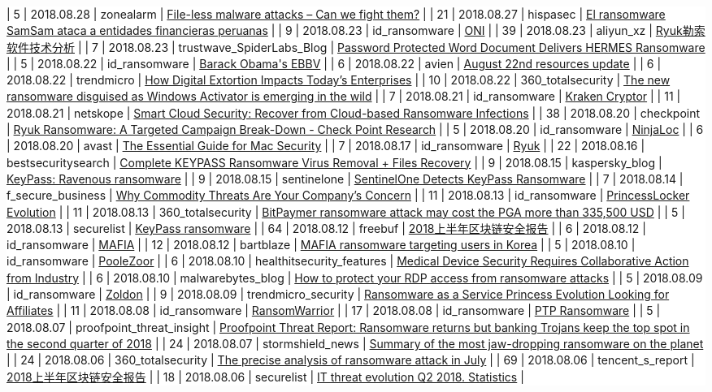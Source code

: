 | 5 | 2018.08.28 | zonealarm | [File-less malware attacks – Can we fight them?](https://www.zonealarm.com/blog/2018/08/file-less-malware-attacks-can-we-fight-them/) |
| 21 | 2018.08.27 | hispasec | [El ransomware SamSam ataca a entidades financieras peruanas](https://unaaldia.hispasec.com/2018/08/el-ransomware-samsam-ataca-entidades.html) |
| 9 | 2018.08.23 | id_ransomware | [ONI](http://id-ransomware.blogspot.com/2018/08/oni-ransomware.html) |
| 39 | 2018.08.23 | aliyun_xz | [Ryuk勒索软件技术分析](https://xz.aliyun.com/t/2617) |
| 7 | 2018.08.23 | trustwave_SpiderLabs_Blog | [Password Protected Word Document Delivers HERMES Ransomware](https://www.trustwave.com/Resources/SpiderLabs-Blog/Password-Protected-Word-Document-Delivers-HERMES-Ransomware/) |
| 5 | 2018.08.22 | id_ransomware | [Barack Obama's EBBV](http://id-ransomware.blogspot.com/2018/08/barack-obamas-ransomware.html) |
| 6 | 2018.08.22 | avien | [August 22nd resources update](https://avien.wordpress.com/2018/08/22/august-22nd-resources-update/) |
| 6 | 2018.08.22 | trendmicro | [How Digital Extortion Impacts Today’s Enterprises](https://blog.trendmicro.com/how-digital-extortion-impacts-todays-enterprises/) |
| 10 | 2018.08.22 | 360_totalsecurity | [The new ransomware disguised as Windows Activator is emerging in the wild](https://blog.360totalsecurity.com/en/the-new-ransomware-disguised-as-windows-activator-is-emerging-in-the-wild/) |
| 7 | 2018.08.21 | id_ransomware | [Kraken Cryptor](http://id-ransomware.blogspot.com/2018/08/kraken-cryptor-ransomware.html) |
| 11 | 2018.08.21 | netskope | [Smart Cloud Security: Recover from Cloud-based Ransomware Infections](https://www.netskope.com/blog/recover-cloud-based-ransomware-infections) |
| 38 | 2018.08.20 | checkpoint | [Ryuk Ransomware: A Targeted Campaign Break-Down - Check Point Research](https://research.checkpoint.com/ryuk-ransomware-targeted-campaign-break/) |
| 5 | 2018.08.20 | id_ransomware | [NinjaLoc](http://id-ransomware.blogspot.com/2018/08/ninjaloc-ransomware.html) |
| 6 | 2018.08.20 | avast | [The Essential Guide for Mac Security](https://blog.avast.com/essential-guide-to-mac-security) |
| 7 | 2018.08.17 | id_ransomware | [Ryuk](http://id-ransomware.blogspot.com/2018/08/ryuk-ransomware.html) |
| 22 | 2018.08.16 | bestsecuritysearch | [Complete KEYPASS Ransomware Virus Removal + Files Recovery](https://bestsecuritysearch.com/remove-keypass-ransomware-virus-restore-data/) |
| 9 | 2018.08.15 | kaspersky_blog | [KeyPass: Ravenous ransomware](https://www.kaspersky.com/blog/keypass-ransomware/23447/) |
| 9 | 2018.08.15 | sentinelone | [SentinelOne Detects KeyPass Ransomware](https://www.sentinelone.com/blog/sentinelone-detects-keypass-ransomware/) |
| 7 | 2018.08.14 | f_secure_business | [Why Commodity Threats Are Your Company’s Concern](https://blog.f-secure.com/commodity-threats-companys-concern/) |
| 11 | 2018.08.13 | id_ransomware | [PrincessLocker Evolution](http://id-ransomware.blogspot.com/2018/08/princess-evolution-ransomware.html) |
| 11 | 2018.08.13 | 360_totalsecurity | [BitPaymer ransomware attack may cost the PGA more than 335,500 USD](https://blog.360totalsecurity.com/en/bitpaymer-ransomware-attack-may-cost-the-pga-more-than-335500-usd/) |
| 5 | 2018.08.13 | securelist | [KeyPass ransomware](https://securelist.com/keypass-ransomware/87412/) |
| 64 | 2018.08.12 | freebuf | [2018上半年区块链安全报告](http://www.freebuf.com/articles/paper/179901.html) |
| 6 | 2018.08.12 | id_ransomware | [MAFIA](http://id-ransomware.blogspot.com/2018/08/mafia-ransomware.html) |
| 12 | 2018.08.12 | bartblaze | [MAFIA ransomware targeting users in Korea](https://bartblaze.blogspot.com/2018/08/mafia-ransomware-targeting-users-in.html) |
| 5 | 2018.08.10 | id_ransomware | [PooleZoor](http://id-ransomware.blogspot.com/2018/08/poolezoor-ransomware.html) |
| 6 | 2018.08.10 | healthitsecurity_features | [Medical Device Security Requires Collaborative Action from Industry](https://healthitsecurity.com/features/medical-device-security-requires-collaborative-action-from-industry) |
| 6 | 2018.08.10 | malwarebytes_blog | [How to protect your RDP access from ransomware attacks](https://blog.malwarebytes.com/security-world/business-security-world/2018/08/protect-rdp-access-ransomware-attacks/) |
| 5 | 2018.08.09 | id_ransomware | [Zoldon](http://id-ransomware.blogspot.com/2018/08/zoldon-crypter3-ransomware.html) |
| 9 | 2018.08.09 | trendmicro_security | [Ransomware as a Service Princess Evolution Looking for Affiliates](https://blog.trendmicro.com/trendlabs-security-intelligence/ransomware-as-a-service-princess-evolution-looking-for-affiliates/) |
| 11 | 2018.08.08 | id_ransomware | [RansomWarrior](http://id-ransomware.blogspot.com/2018/08/ransomwarrior.html) |
| 17 | 2018.08.08 | id_ransomware | [PTP Ransomware](http://id-ransomware.blogspot.com/2018/08/ptp-ransomware.html) |
| 5 | 2018.08.07 | proofpoint_threat_insight | [Proofpoint Threat Report: Ransomware returns but banking Trojans keep the top spot in the second quarter of 2018](https://www.proofpoint.com/us/threat-insight/post/proofpoint-threat-report-ransomware-returns-banking-trojans-keep-top-spot-second) |
| 24 | 2018.08.07 | stormshield_news | [Summary of the most jaw-dropping ransomware on the planet](https://www.stormshield.com/summary-of-the-most-jaw-dropping-ransomware-on-the-planet/) |
| 24 | 2018.08.06 | 360_totalsecurity | [The precise analysis of ransomware attack in July](https://blog.360totalsecurity.com/en/the-precise-analysis-of-ransomware-attack-in-july/) |
| 69 | 2018.08.06 | tencent_s_report | [2018上半年区块链安全报告](https://s.tencent.com/research/report/511.html) |
| 18 | 2018.08.06 | securelist | [IT threat evolution Q2 2018. Statistics](https://securelist.com/it-threat-evolution-q2-2018-statistics/87170/) |